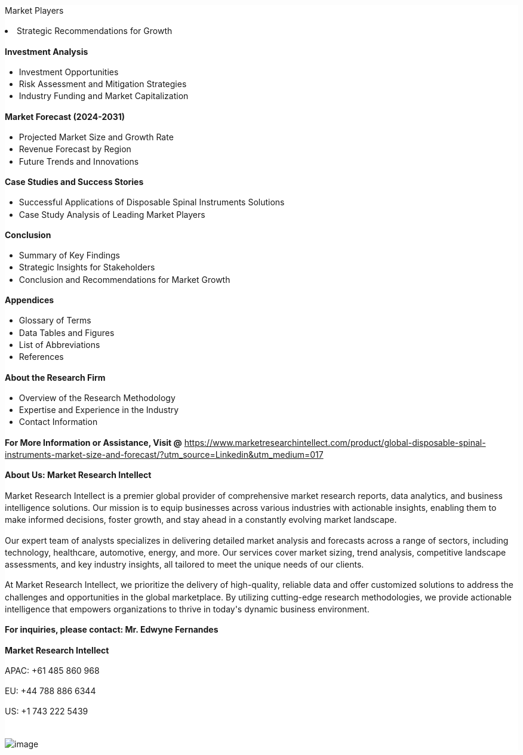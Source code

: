 Market Players</li><li>Strategic Recommendations for Growth</li></ul><p><strong>Investment Analysis</strong></p><ul><li>Investment Opportunities</li><li>Risk Assessment and Mitigation Strategies</li><li>Industry Funding and Market Capitalization</li></ul><p><strong>Market Forecast (2024-2031)</strong></p><ul><li>Projected Market Size and Growth Rate</li><li>Revenue Forecast by Region</li><li>Future Trends and Innovations</li></ul><p><strong>Case Studies and Success Stories</strong></p><ul><li>Successful Applications of Disposable Spinal Instruments Solutions</li><li>Case Study Analysis of Leading Market Players</li></ul><p><strong>Conclusion</strong></p><ul><li>Summary of Key Findings</li><li>Strategic Insights for Stakeholders</li><li>Conclusion and Recommendations for Market Growth</li></ul><p><strong>Appendices</strong></p><ul><li>Glossary of Terms</li><li>Data Tables and Figures</li><li>List of Abbreviations</li><li>References</li></ul><p><strong>About the Research Firm</strong></p><ul><li>Overview of the Research Methodology</li><li>Expertise and Experience in the Industry</li><li>Contact Information</li></ul></div><div class="article-main__content" data-test-id="publishing-text-block"><p><span class="font-[700]"><strong>For More Information or Assistance, Visit @</strong>&nbsp;<a href="https://www.marketresearchintellect.com/product/global-disposable-spinal-instruments-market-size-and-forecast/?utm_source=Linkedin&utm_medium=017">https://www.marketresearchintellect.com/product/global-disposable-spinal-instruments-market-size-and-forecast/?utm_source=Linkedin&utm_medium=017</a></span></p><p><strong>About Us: Market Research Intellect</strong></p><p>Market Research Intellect is a premier global provider of comprehensive market research reports, data analytics, and business intelligence solutions. Our mission is to equip businesses across various industries with actionable insights, enabling them to make informed decisions, foster growth, and stay ahead in a constantly evolving market landscape.</p><p>Our expert team of analysts specializes in delivering detailed market analysis and forecasts across a range of sectors, including technology, healthcare, automotive, energy, and more. Our services cover market sizing, trend analysis, competitive landscape assessments, and key industry insights, all tailored to meet the unique needs of our clients.</p><p>At Market Research Intellect, we prioritize the delivery of high-quality, reliable data and offer customized solutions to address the challenges and opportunities in the global marketplace. By utilizing cutting-edge research methodologies, we provide actionable intelligence that empowers organizations to thrive in today's dynamic business environment.</p><p><strong>For inquiries, please contact: Mr. Edwyne Fernandes</strong></p><p><strong>Market Research Intellect</strong></p><p>APAC: +61 485 860 968</p><p>EU: +44 788 886 6344</p><p>US: +1 743 222 5439</p></div><div class="article-main__content" data-test-id="publishing-text-block">&nbsp;</div>
![image](https://github.com/user-attachments/assets/3c668d37-175d-4187-ae93-1df1e383ff93)
